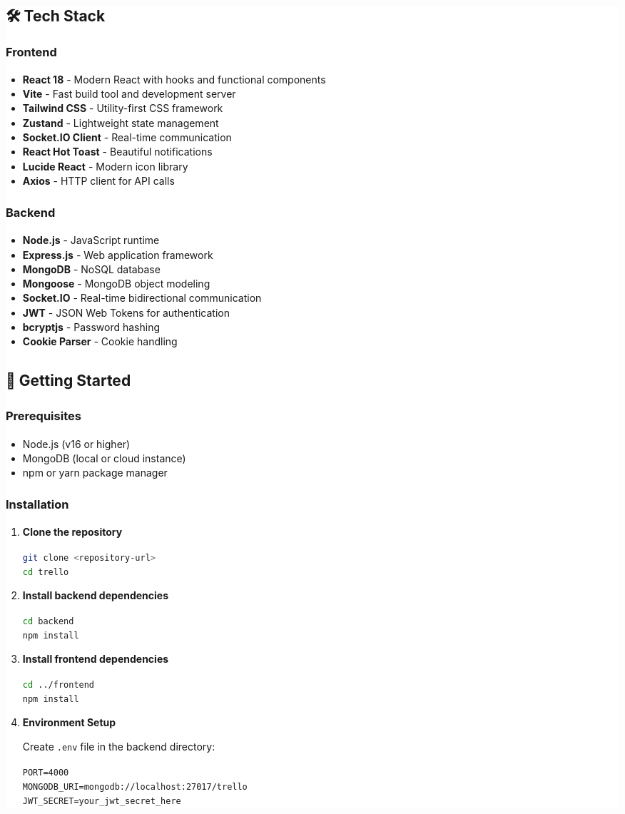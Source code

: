 ## 🛠️ Tech Stack

### Frontend
- **React 18** - Modern React with hooks and functional components
- **Vite** - Fast build tool and development server
- **Tailwind CSS** - Utility-first CSS framework
- **Zustand** - Lightweight state management
- **Socket.IO Client** - Real-time communication
- **React Hot Toast** - Beautiful notifications
- **Lucide React** - Modern icon library
- **Axios** - HTTP client for API calls

### Backend
- **Node.js** - JavaScript runtime
- **Express.js** - Web application framework
- **MongoDB** - NoSQL database
- **Mongoose** - MongoDB object modeling
- **Socket.IO** - Real-time bidirectional communication
- **JWT** - JSON Web Tokens for authentication
- **bcryptjs** - Password hashing
- **Cookie Parser** - Cookie handling

## 🚀 Getting Started

### Prerequisites
- Node.js (v16 or higher)
- MongoDB (local or cloud instance)
- npm or yarn package manager

### Installation

1. **Clone the repository**
   ```bash
   git clone <repository-url>
   cd trello
   ```

2. **Install backend dependencies**
   ```bash
   cd backend
   npm install
   ```

3. **Install frontend dependencies**
   ```bash
   cd ../frontend
   npm install
   ```

4. **Environment Setup**

   Create `.env` file in the backend directory:
   ```env
   PORT=4000
   MONGODB_URI=mongodb://localhost:27017/trello
   JWT_SECRET=your_jwt_secret_here
   ```
